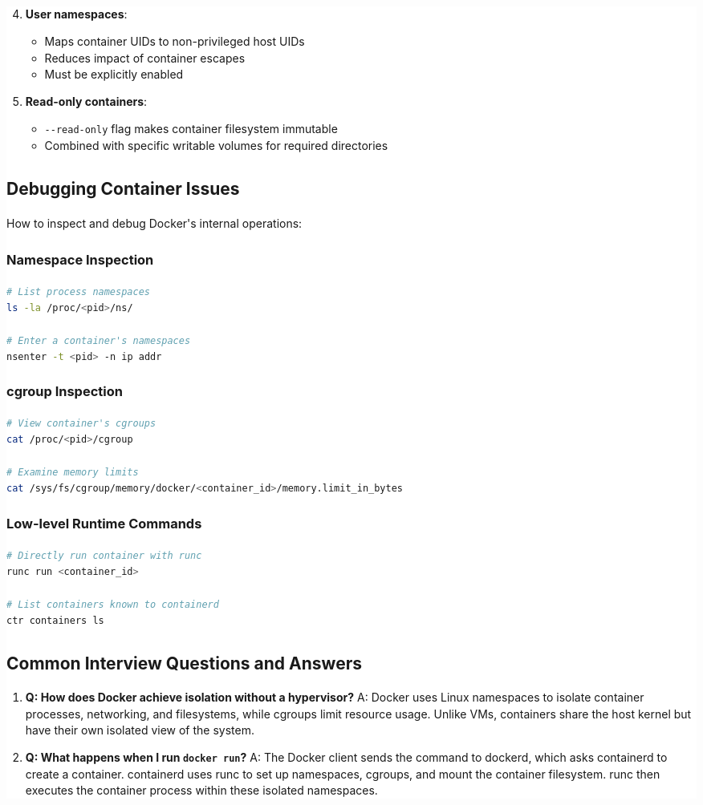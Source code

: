 4. **User namespaces**:
   - Maps container UIDs to non-privileged host UIDs
   - Reduces impact of container escapes
   - Must be explicitly enabled

5. **Read-only containers**:
   - `--read-only` flag makes container filesystem immutable
   - Combined with specific writable volumes for required directories

## Debugging Container Issues

How to inspect and debug Docker's internal operations:

### Namespace Inspection

```bash
# List process namespaces
ls -la /proc/<pid>/ns/

# Enter a container's namespaces
nsenter -t <pid> -n ip addr
```

### cgroup Inspection

```bash
# View container's cgroups
cat /proc/<pid>/cgroup

# Examine memory limits
cat /sys/fs/cgroup/memory/docker/<container_id>/memory.limit_in_bytes
```

### Low-level Runtime Commands

```bash
# Directly run container with runc
runc run <container_id>

# List containers known to containerd
ctr containers ls
```

## Common Interview Questions and Answers

1. **Q: How does Docker achieve isolation without a hypervisor?**
   A: Docker uses Linux namespaces to isolate container processes, networking, and filesystems, while cgroups limit resource usage. Unlike VMs, containers share the host kernel but have their own isolated view of the system.

2. **Q: What happens when I run `docker run`?**
   A: The Docker client sends the command to dockerd, which asks containerd to create a container. containerd uses runc to set up namespaces, cgroups, and mount the container filesystem. runc then executes the container process within these isolated namespaces.

